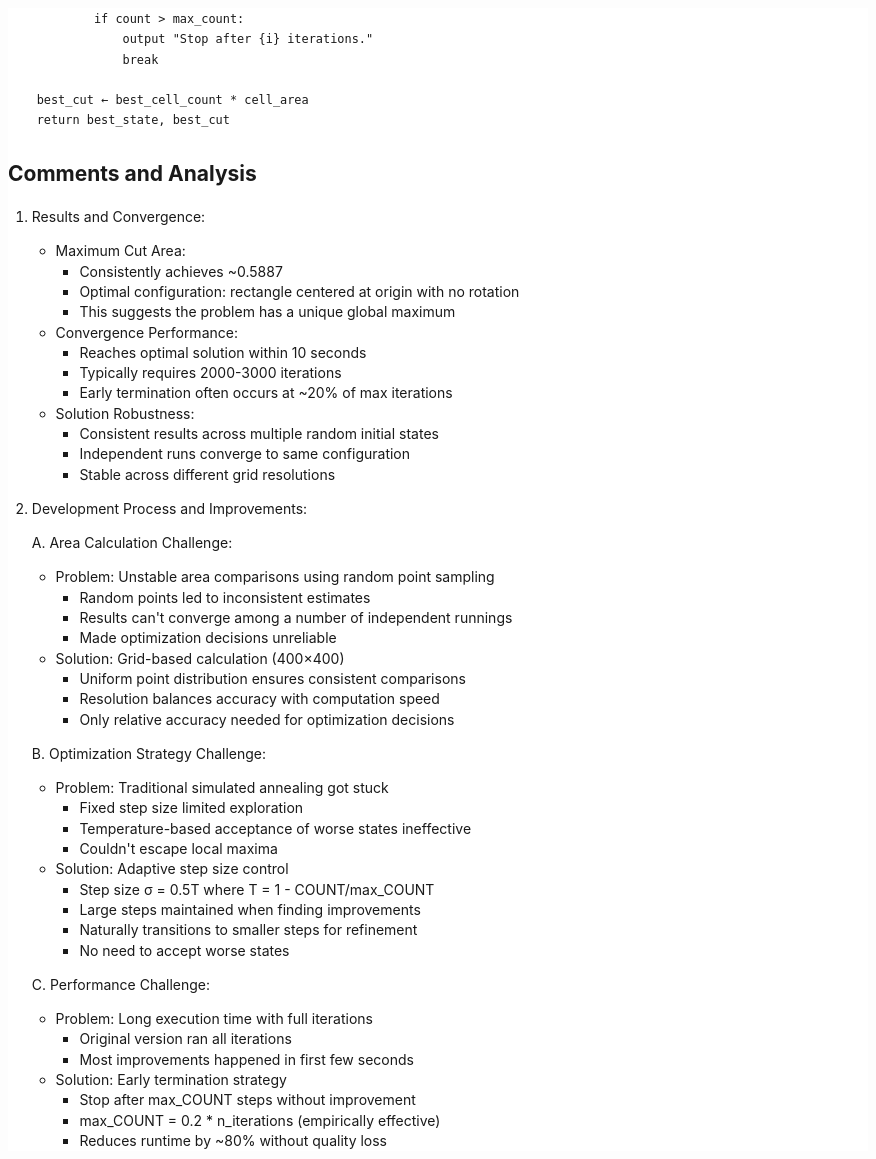 ```
            if count > max_count:
                output "Stop after {i} iterations."
                break

    best_cut ← best_cell_count * cell_area
    return best_state, best_cut
```

## Comments and Analysis

1) Results and Convergence:
   - Maximum Cut Area:
     * Consistently achieves ~0.5887
     * Optimal configuration: rectangle centered at origin with no rotation
     * This suggests the problem has a unique global maximum
   - Convergence Performance:
     * Reaches optimal solution within 10 seconds
     * Typically requires 2000-3000 iterations
     * Early termination often occurs at ~20% of max iterations
   - Solution Robustness:
     * Consistent results across multiple random initial states
     * Independent runs converge to same configuration
     * Stable across different grid resolutions

2) Development Process and Improvements:

   A. Area Calculation Challenge:
      - Problem: Unstable area comparisons using random point sampling
        * Random points led to inconsistent estimates
        * Results can't converge among a number of independent runnings
        * Made optimization decisions unreliable
      - Solution: Grid-based calculation (400×400)
        * Uniform point distribution ensures consistent comparisons
        * Resolution balances accuracy with computation speed
        * Only relative accuracy needed for optimization decisions

   B. Optimization Strategy Challenge:
      - Problem: Traditional simulated annealing got stuck
        * Fixed step size limited exploration
        * Temperature-based acceptance of worse states ineffective
        * Couldn't escape local maxima
      - Solution: Adaptive step size control
        * Step size σ = 0.5T where T = 1 - COUNT/max_COUNT
        * Large steps maintained when finding improvements
        * Naturally transitions to smaller steps for refinement
        * No need to accept worse states

   C. Performance Challenge:
      - Problem: Long execution time with full iterations
        * Original version ran all iterations
        * Most improvements happened in first few seconds
      - Solution: Early termination strategy
        * Stop after max_COUNT steps without improvement
        * max_COUNT = 0.2 * n_iterations (empirically effective)
        * Reduces runtime by ~80% without quality loss
